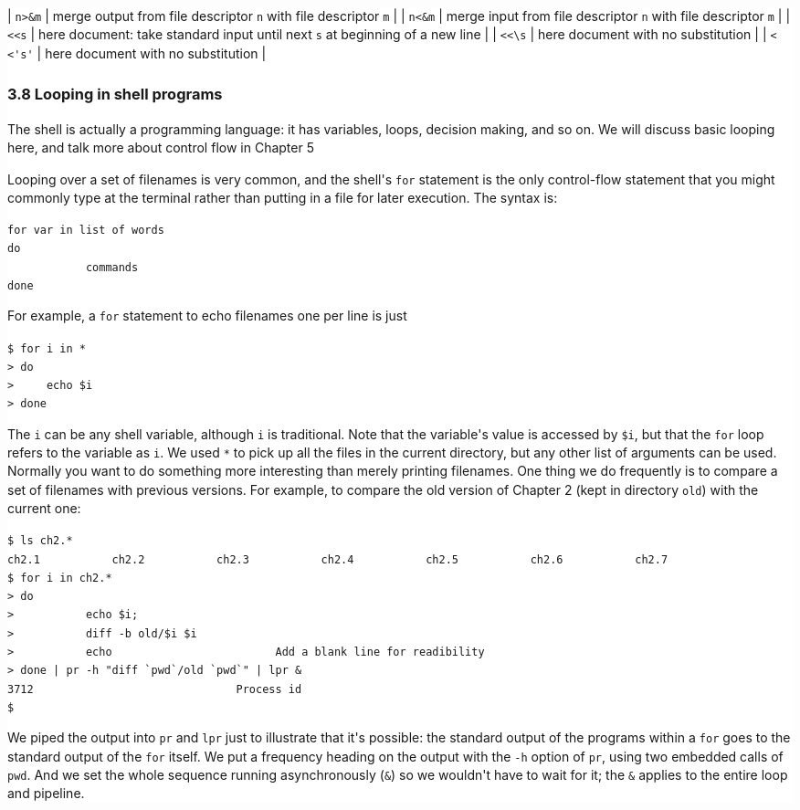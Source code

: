 | `n>&m`     | merge output from file descriptor `n` with file descriptor `m`               |
| `n<&m`     | merge input from file descriptor `n` with file descriptor `m`                |
| `<<s`      | here document: take standard input until next `s` at beginning of a new line |
| `<<\s`     | here document with no substitution                                           |
| `<<'s'`    | here document with no substitution                                           |


### 3.8 Looping in shell programs

The shell is actually a programming language: it has variables, loops, decision making, and so on.
We will discuss basic looping here, and talk more about control flow in Chapter 5

Looping over a set of filenames is very common, and the shell's `for` statement is the only control-flow statement that you might commonly type at the terminal rather than putting in a file for later execution.
The syntax is:
```
for var in list of words
do
			commands
done
```
For example, a `for` statement to echo filenames one per line is just
```
$ for i in *
> do
>     echo $i
> done
```
The `i` can be any shell variable, although `i` is traditional.
Note that the variable's value is accessed by `$i`, but that the `for` loop refers to the variable as `i`.
We used `*` to pick up all the files in the current directory, but any other list of arguments can be used.
Normally you want to do something more interesting than merely printing filenames.
One thing we do frequently is to compare a set of filenames with previous versions.
For example, to compare the old version of Chapter 2 (kept in directory `old`) with the current one:
```
$ ls ch2.*
ch2.1			ch2.2			ch2.3			ch2.4			ch2.5			ch2.6			ch2.7
$ for i in ch2.*
> do
>			echo $i;
>			diff -b old/$i $i
>			echo                         Add a blank line for readibility
> done | pr -h "diff `pwd`/old `pwd`" | lpr &
3712                               Process id
$
```
We piped the output into `pr` and `lpr` just to illustrate that it's possible: the standard output of the programs within a `for` goes to the standard output of the `for` itself.
We put a frequency heading on the output with the `-h` option of `pr`, using two embedded calls of `pwd`.
And we set the whole sequence running asynchronously (`&`) so we wouldn't have to wait for it; the `&` applies to the entire loop and pipeline.

